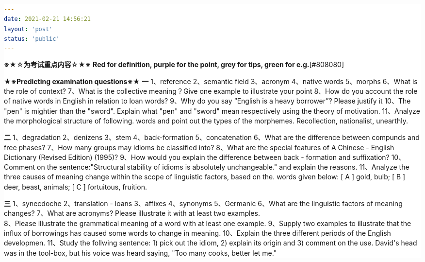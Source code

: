 ```yaml
---
date: 2021-02-21 14:56:21
layout: 'post'
status: 'public'
---
```

**※★☆为考试重点内容☆★※**
**Red for definition, purple for the point, grey for tips, green for e.g.**[#808080]

**★※Predicting examination questions※★**
**一**
1、reference
2、semantic field
3、acronym
4、native words
5、morphs
6、What is the role of context?
7、What is the collective meaning？Give one example to illustrate your point 
8、How do you account the role of native words in English in relation to loan words?
9、Why do you say “English is a heavy borrower”? Please justify it 
10、The "pen" is mightier than the "sword". Explain what "pen" and "sword" mean respectively using the theory of motivation.
11、Analyze the morphological structure of following. words and point out the types of the morphemes. Recollection, nationalist, unearthly.

**二**
1、degradation
2、denizens
3、stem
4、back-formation
5、concatenation
6、What are the difference between compunds and free phases?
7、How many groups may idioms be classified into?
8、What are the special features of A Chinese - English Dictionary (Revised Edition) (1995)?
9、How would you explain the difference between back - formation and suffixation?
10、Comment on the sentence:"Structural stability of idioms is absolutely unchangeable." and explain the reasons.
11、Analyze the three causes of meaning change within the scope of linguistic factors, based on the. words given below:
[ A ] gold, bulb;
[ B ] deer, beast, animals;
[ C ] fortuitous, fruition.

**三**
1、synecdoche
2、translation - loans
3、affixes
4、synonyms
5、Germanic
6、What are the linguistic factors of meaning changes?
7、What are acronyms? Please illustrate it with at least two examples.  
8、Please illustrate the grammatical meaning of a word with at least one example.
9、Supply two examples to illustrate that the influx of borrowings has caused some words to change in meaning.
10、Explain the three different periods of the English developmen.
11、Study the follwing sentence: 1) pick out the idiom, 2) explain its origin and 3) comment on the use.
David's head was in the tool-box, but his voice was heard saying, "Too many cooks, better let me."
